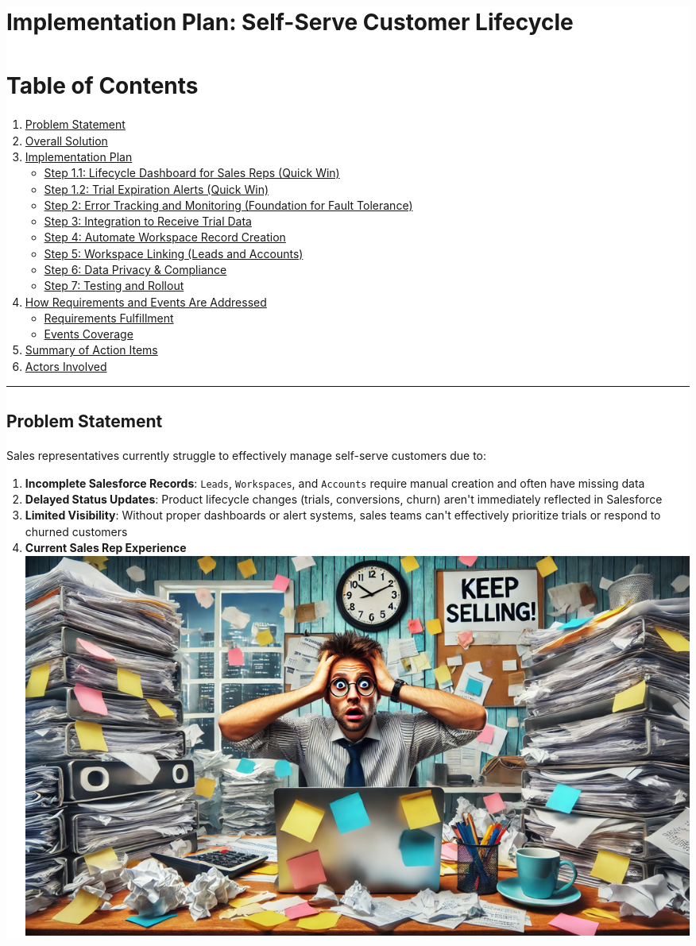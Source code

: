 # **Implementation Plan: Self-Serve Customer Lifecycle**

# **Table of Contents**

1. [Problem Statement](#problem-statement)  
2. [Overall Solution](#overall-solution)  
3. [Implementation Plan](#implementation-plan)  
    - [Step 1.1: Lifecycle Dashboard for Sales Reps (Quick Win)](#step-11-lifecycle-dashboard-for-sales-reps-quick-win)  
    - [Step 1.2: Trial Expiration Alerts (Quick Win)](#step-12-trial-expiration-alerts-quick-win)  
    - [Step 2: Error Tracking and Monitoring (Foundation for Fault Tolerance)](#step-2-error-tracking-and-monitoring-foundation-for-fault-tolerance)  
    - [Step 3: Integration to Receive Trial Data](#step-3-integration-to-receive-trial-data)  
    - [Step 4: Automate Workspace Record Creation](#step-4-automate-workspace-record-creation)  
    - [Step 5: Workspace Linking (Leads and Accounts)](#step-5-workspace-linking-leads-and-accounts)  
    - [Step 6: Data Privacy & Compliance](#step-6-data-privacy-compliance)  
    - [Step 7: Testing and Rollout](#step-7-testing-and-rollout)  
4. [How Requirements and Events Are Addressed](#how-requirements-and-events-are-addressed)  
    - [Requirements Fulfillment](#requirements-fulfillment)  
    - [Events Coverage](#events-coverage)  
5. [Summary of Action Items](#summary-of-action-items)  
6. [Actors Involved](#actors-involved)  

---

## **Problem Statement**
Sales representatives currently struggle to effectively manage self-serve customers due to:
1. **Incomplete Salesforce Records**: `Leads`, `Workspaces`, and `Accounts` require manual creation and often have missing data
2. **Delayed Status Updates**: Product lifecycle changes (trials, conversions, churn) aren't immediately reflected in Salesforce
3. **Limited Visibility**: Without proper dashboards or alert systems, sales teams can't effectively prioritize trials or respond to churned customers
4. **Current Sales Rep Experience**
![frustrated-rep](images/frustrated-rep.webp)
